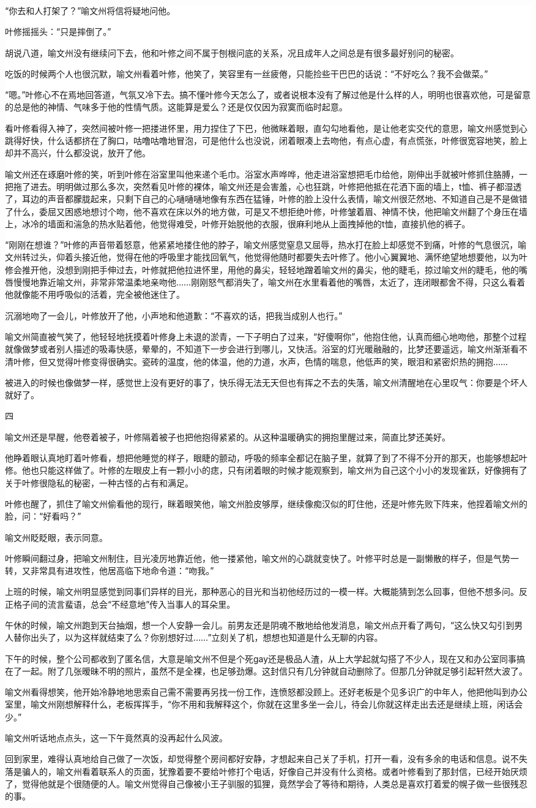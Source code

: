 “你去和人打架了？”喻文州将信将疑地问他。

叶修摇摇头：“只是摔倒了。”

胡说八道，喻文州没有继续问下去，他和叶修之间不属于刨根问底的关系，况且成年人之间总是有很多最好别问的秘密。

吃饭的时候两个人也很沉默，喻文州看着叶修，他笑了，笑容里有一丝疲倦，只能捡些干巴巴的话说：“不好吃么？我不会做菜。”

“嗯。”叶修心不在焉地回答道，气氛又冷下去。搞不懂叶修今天怎么了，或者说根本没有了解过他是什么样的人，明明也很喜欢他，可是留意的总是他的神情、气味多于他的性情气质。这能算是爱么？还是仅仅因为寂寞而临时起意。

看叶修看得入神了，突然间被叶修一把搂进怀里，用力捏住了下巴，他微眯着眼，直勾勾地看他，是让他老实交代的意思，喻文州感觉到心跳得好快，什么话都挤在了胸口，咕噜咕噜地冒泡，可是他什么也没说，闭着眼凑上去吻他，有点心虚，有点慌张，叶修很宽容地笑，脸上却并不高兴，什么都没说，放开了他。



喻文州还在琢磨叶修的笑，听到叶修在浴室里叫他来递个毛巾。浴室水声哗哗，他走进浴室想把毛巾给他，刚伸出手就被叶修抓住胳膊，一把拖了进去。明明做过那么多次，突然看见叶修的裸体，喻文州还是会害羞，心也狂跳，叶修把他抵在花洒下面的墙上，t恤、裤子都湿透了，耳边的声音都朦胧起来，只剩下自己的心嗵嗵嗵地像有东西在猛锤，叶修的脸上没什么表情，喻文州很茫然地、不知道自己是不是做错了什么，委屈又困惑地想讨个吻，他不喜欢在床以外的地方做，可是又不想拒绝叶修，叶修皱着眉、神情不快，他把喻文州翻了个身压在墙上，冰冷的墙面和湍急的热水贴着他，他觉得难受，叶修开始脱他的衣服，很麻利地从上面拽掉他的t恤，直接扒他的裤子。

“刚刚在想谁？”叶修的声音带着怒意，他紧紧地搂住他的脖子，喻文州感觉窒息又屈辱，热水打在脸上却感觉不到痛，叶修的气息很沉，喻文州转过头，仰着头接近他，觉得在他的呼吸里才能找回氧气，他觉得他随时都要失去叶修了。他小心翼翼地、满怀绝望地想要他，以为叶修会推开他，没想到刚把手伸过去，叶修就把他拉进怀里，用他的鼻尖，轻轻地蹭着喻文州的鼻尖，他的睫毛，掠过喻文州的睫毛，他的嘴唇慢慢地靠近喻文州，非常非常温柔地亲吻他……刚刚怒气都消失了，喻文州在水里看着他的嘴唇，太近了，连闭眼都舍不得，只这么看着他就像能不用呼吸似的活着，完全被他迷住了。

沉溺地吻了一会儿，叶修放开了他，小声地和他道歉：“不喜欢的话，把我当成别人也行。”

喻文州简直被气笑了，他轻轻地抚摸着叶修身上未退的淤青，一下子明白了过来，“好傻啊你”，他抱住他，认真而细心地吻他，那整个过程就像做梦或者别人描述的吸毒快感，晕晕的，不知道下一步会进行到哪儿，又快活。浴室的灯光暖融融的，比梦还要遥远，喻文州渐渐看不清叶修，但又觉得叶修变得很确实。瓷砖的温度，他的体温，他的力道，水声，色情的喘息，他低声的笑，眼泪和紧密炽热的拥抱……

被进入的时候也像做梦一样，感觉世上没有更好的事了，快乐得无法无天但也有挥之不去的失落，喻文州清醒地在心里叹气：你要是个坏人就好了。



四

喻文州还是早醒，他卷着被子，叶修隔着被子也把他抱得紧紧的。从这种温暖确实的拥抱里醒过来，简直比梦还美好。

他睁着眼认真地盯着叶修看，想把他睡觉的样子，眼睫的颤动，呼吸的频率全都记在脑子里，就算了到了不得不分开的那天，也能够想起叶修。他也只能这样做了。叶修的左眼皮上有一颗小小的痣，只有闭着眼的时候才能观察到，喻文州为自己这个小小的发现雀跃，好像拥有了关于叶修很隐私的秘密，一种古怪的占有和满足。

叶修也醒了，抓住了喻文州偷看他的现行，眯着眼笑他，喻文州脸皮够厚，继续像痴汉似的盯住他，还是叶修先败下阵来，他捏着喻文州的脸，问：“好看吗？”

喻文州眨眨眼，表示同意。

叶修瞬间翻过身，把喻文州制住，目光凌厉地靠近他，他一搂紧他，喻文州的心跳就变快了。叶修平时总是一副懒散的样子，但是气势一转，又非常具有进攻性，他居高临下地命令道：“吻我。”



上班的时候，喻文州明显感觉到同事们异样的目光，那种恶心的目光和当初他经历过的一模一样。大概能猜到怎么回事，但他不想多问。反正格子间的流言蜚语，总会“不经意地”传入当事人的耳朵里。

午休的时候，喻文州跑到天台抽烟，想一个人安静一会儿。前男友还是阴魂不散地给他发消息，喻文州点开看了两句，“这么快又勾引到男人替你出头了，以为这样就结束了么？你别想好过……”立刻关了机，想想也知道是什么无聊的内容。

下午的时候，整个公司都收到了匿名信，大意是喻文州不但是个死gay还是极品人渣，从上大学起就勾搭了不少人，现在又和办公室同事搞在了一起。附了几张暧昧不明的照片，虽然不是全裸，也足够劲爆。这封信只有几分钟就自动删除了。但那几分钟就足够引起轩然大波了。

喻文州看得想笑，他开始冷静地地思索自己需不需要再另找一份工作，连愤怒都没顾上。还好老板是个见多识广的中年人，他把他叫到办公室里，喻文州刚想解释什么，老板挥挥手，“你不用和我解释这个，你就在这里多坐一会儿，待会儿你就这样走出去还是继续上班，闲话会少。”

喻文州听话地点点头，这一下午竟然真的没再起什么风波。

回到家里，难得认真地给自己做了一次饭，却觉得整个房间都好安静，才想起来自己关了手机，打开一看，没有多余的电话和信息。说不失落是骗人的，喻文州看着联系人的页面，犹豫着要不要给叶修打个电话，好像自己并没有什么资格。或者叶修看到了那封信，已经开始厌烦了，觉得他就是个很随便的人。喻文州觉得自己像被小王子驯服的狐狸，竟然学会了等待和期待，人类总是喜欢打着爱的幌子做一些很残忍的事。
